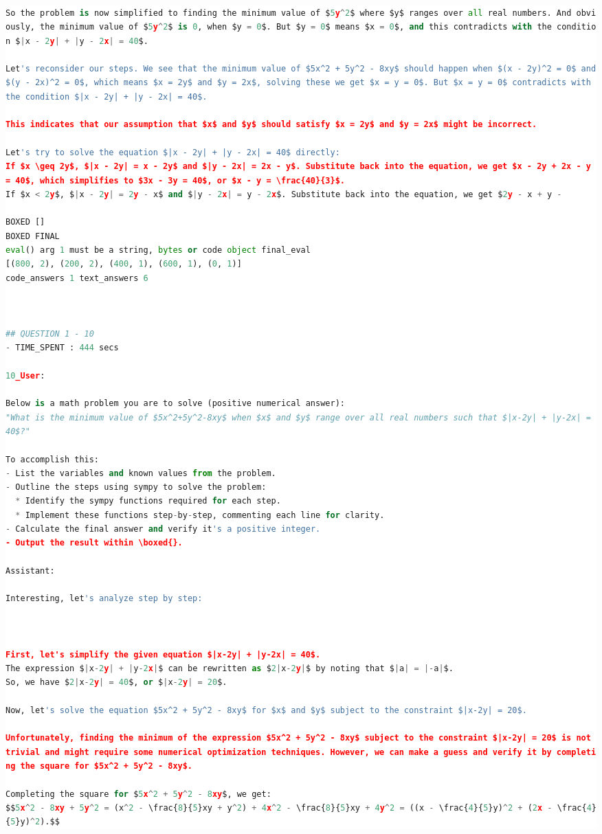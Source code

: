 ```python
So the problem is now simplified to finding the minimum value of $5y^2$ where $y$ ranges over all real numbers. And obviously, the minimum value of $5y^2$ is 0, when $y = 0$. But $y = 0$ means $x = 0$, and this contradicts with the condition $|x - 2y| + |y - 2x| = 40$.

Let's reconsider our steps. We see that the minimum value of $5x^2 + 5y^2 - 8xy$ should happen when $(x - 2y)^2 = 0$ and $(y - 2x)^2 = 0$, which means $x = 2y$ and $y = 2x$, solving these we get $x = y = 0$. But $x = y = 0$ contradicts with the condition $|x - 2y| + |y - 2x| = 40$.

This indicates that our assumption that $x$ and $y$ should satisfy $x = 2y$ and $y = 2x$ might be incorrect.

Let's try to solve the equation $|x - 2y| + |y - 2x| = 40$ directly:
If $x \geq 2y$, $|x - 2y| = x - 2y$ and $|y - 2x| = 2x - y$. Substitute back into the equation, we get $x - 2y + 2x - y = 40$, which simplifies to $3x - 3y = 40$, or $x - y = \frac{40}{3}$.
If $x < 2y$, $|x - 2y| = 2y - x$ and $|y - 2x| = y - 2x$. Substitute back into the equation, we get $2y - x + y -

BOXED []
BOXED FINAL 
eval() arg 1 must be a string, bytes or code object final_eval
[(800, 2), (200, 2), (400, 1), (600, 1), (0, 1)]
code_answers 1 text_answers 6



## QUESTION 1 - 10 
- TIME_SPENT : 444 secs

10_User:

Below is a math problem you are to solve (positive numerical answer):
"What is the minimum value of $5x^2+5y^2-8xy$ when $x$ and $y$ range over all real numbers such that $|x-2y| + |y-2x| = 40$?"

To accomplish this:
- List the variables and known values from the problem.
- Outline the steps using sympy to solve the problem:
  * Identify the sympy functions required for each step.
  * Implement these functions step-by-step, commenting each line for clarity.
- Calculate the final answer and verify it's a positive integer.
- Output the result within \boxed{}.

Assistant:

Interesting, let's analyze step by step:



First, let's simplify the given equation $|x-2y| + |y-2x| = 40$.
The expression $|x-2y| + |y-2x|$ can be rewritten as $2|x-2y|$ by noting that $|a| = |-a|$.
So, we have $2|x-2y| = 40$, or $|x-2y| = 20$.

Now, let's solve the equation $5x^2 + 5y^2 - 8xy$ for $x$ and $y$ subject to the constraint $|x-2y| = 20$.

Unfortunately, finding the minimum of the expression $5x^2 + 5y^2 - 8xy$ subject to the constraint $|x-2y| = 20$ is not trivial and might require some numerical optimization techniques. However, we can make a guess and verify it by completing the square for $5x^2 + 5y^2 - 8xy$.

Completing the square for $5x^2 + 5y^2 - 8xy$, we get:
$$5x^2 - 8xy + 5y^2 = (x^2 - \frac{8}{5}xy + y^2) + 4x^2 - \frac{8}{5}xy + 4y^2 = ((x - \frac{4}{5}y)^2 + (2x - \frac{4}{5}y)^2).$$

```
